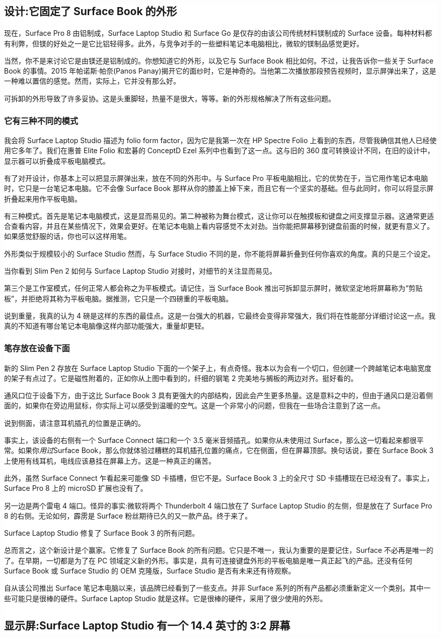 ## 设计:它固定了 Surface Book 的外形

现在，Surface Pro 8 由铝制成，Surface Laptop Studio 和 Surface Go 是仅存的由该公司传统材料镁制成的 Surface 设备。每种材料都有利弊，但镁的好处之一是它比铝轻得多。此外，与竞争对手的一些塑料笔记本电脑相比，微软的镁制品感觉更好。

当然，你不是来讨论它是由镁还是铝制成的。你想知道它的外形，以及它与 Surface Book 相比如何。不过，让我告诉你一些关于 Surface Book 的事情。2015 年帕诺斯·帕奈(Panos Panay)揭开它的面纱时，它是神奇的。当他第二次播放那段预告视频时，显示屏弹出来了，这是一种难以置信的感觉。然而，实际上，它并没有那么好。

可拆卸的外形导致了许多妥协。这是头重脚轻，热量不是很大，等等。新的外形规格解决了所有这些问题。

### 它有三种不同的模式

我会将 Surface Laptop Studio 描述为 folio form factor，因为它是我第一次在 HP Spectre Folio 上看到的东西，尽管我确信其他人已经使用它多年了。我们在惠普 Elite Folio 和宏碁的 ConceptD Ezel 系列中也看到了这一点。这与旧的 360 度可转换设计不同，在旧的设计中，显示器可以折叠成平板电脑模式。

有了对开设计，你基本上可以把显示屏弹出来，放在不同的外形中。与 Surface Pro 平板电脑相比，它的优势在于，当它用作笔记本电脑时，它只是一台笔记本电脑。它不会像 Surface Book 那样从你的膝盖上掉下来，而且它有一个坚实的基础。但与此同时，你可以将显示屏折叠起来用作平板电脑。

有三种模式。首先是笔记本电脑模式，这是显而易见的。第二种被称为舞台模式，这让你可以在触摸板和键盘之间支撑显示器。这通常更适合查看内容，并且在某些情况下，效果会更好。在笔记本电脑上看内容感觉不太对劲。当你能把屏幕移到键盘前面的时候，就更有意义了。如果感觉舒服的话，你也可以这样用笔。

外形类似于规模较小的 Surface Studio 然而，与 Surface Studio 不同的是，你不能将屏幕折叠到任何你喜欢的角度。真的只是三个设定。

当你看到 Slim Pen 2 如何与 Surface Laptop Studio 对接时，对细节的关注显而易见。

第三个是工作室模式，任何正常人都会称之为平板模式。请记住，当 Surface Book 推出可拆卸显示屏时，微软坚定地将屏幕称为“剪贴板”，并拒绝将其称为平板电脑。据推测，它只是一个四磅重的平板电脑。

说到重量，我真的认为 4 磅是这样的东西的最佳点。这是一台强大的机器，它最终会变得非常强大，我们将在性能部分详细讨论这一点。我真的不知道有哪台笔记本电脑像这样内部功能强大，重量却更轻。

### 笔存放在设备下面

新的 Slim Pen 2 存放在 Surface Laptop Studio 下面的一个架子上，有点奇怪。我本以为会有一个切口，但创建一个跨越笔记本电脑宽度的架子有点过了。它是磁性附着的，正如你从上图中看到的，纤细的钢笔 2 完美地与搁板的两边对齐。挺好看的。

通风口位于设备下方，由于这比 Surface Book 3 具有更强大的内部结构，因此会产生更多热量。这是意料之中的，但由于通风口是沿着侧面的，如果你在旁边用鼠标，你实际上可以感受到温暖的空气。这是一个非常小的问题，但我在一些场合注意到了这一点。

说到侧面，请注意耳机插孔的位置是正确的。

事实上，该设备的右侧有一个 Surface Connect 端口和一个 3.5 毫米音频插孔。如果你从未使用过 Surface，那么这一切看起来都很平常。如果你*用过*Surface Book，那么你就体验过糟糕的耳机插孔位置的痛点，它在侧面，但在屏幕顶部。换句话说，要在 Surface Book 3 上使用有线耳机，电线应该悬挂在屏幕上方。这是一种真正的痛苦。

此外，虽然 Surface Connect 乍看起来可能像 SD 卡插槽，但它不是。Surface Book 3 上的全尺寸 SD 卡插槽现在已经没有了。事实上，Surface Pro 8 上的 microSD 扩展也没有了。

另一边是两个雷电 4 端口。怪异的事实:微软将两个 Thunderbolt 4 端口放在了 Surface Laptop Studio 的左侧，但是放在了 Surface Pro 8 的右侧。无论如何，霹雳是 Surface 粉丝期待已久的又一款产品。终于来了。

Surface Laptop Studio 修复了 Surface Book 3 的所有问题。

总而言之，这个新设计是个赢家。它修复了 Surface Book 的所有问题。它只是不唯一，我认为重要的是要记住，Surface 不必再是唯一的了。在早期，一切都是为了在 PC 领域定义新的外形。事实是，具有可连接键盘外形的平板电脑是唯一真正起飞的产品。还没有任何 Surface Book 或 Surface Studio 的 OEM 克隆版，Surface Studio 是否有未来还有待观察。

自从该公司推出 Surface 笔记本电脑以来，该品牌已经看到了一些支点。并非 Surface 系列的所有产品都必须重新定义一个类别。其中一些可能只是很棒的硬件。Surface Laptop Studio 就是这样。它是很棒的硬件，采用了很少使用的外形。

## 显示屏:Surface Laptop Studio 有一个 14.4 英寸的 3:2 屏幕
